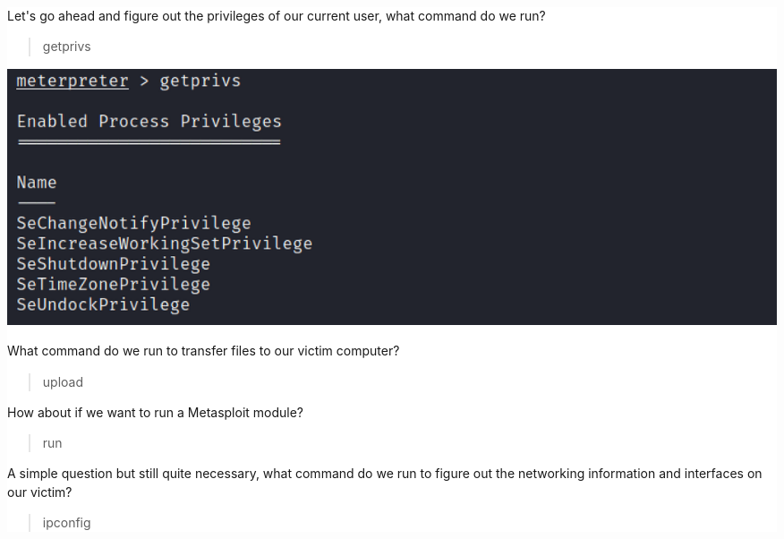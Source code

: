 Let's go ahead and figure out the privileges of our current user, what command do we run?

> getprivs

![getprivs](https://github.com/jasperkim425/Walkthrough/blob/main/TryHackMe/Metasploit/image/getprivs.png)

What command do we run to transfer files to our victim computer?

> upload

How about if we want to run a Metasploit module?

> run

A simple question but still quite necessary, what command do we run to figure out the networking information and interfaces on our victim?

> ipconfig
